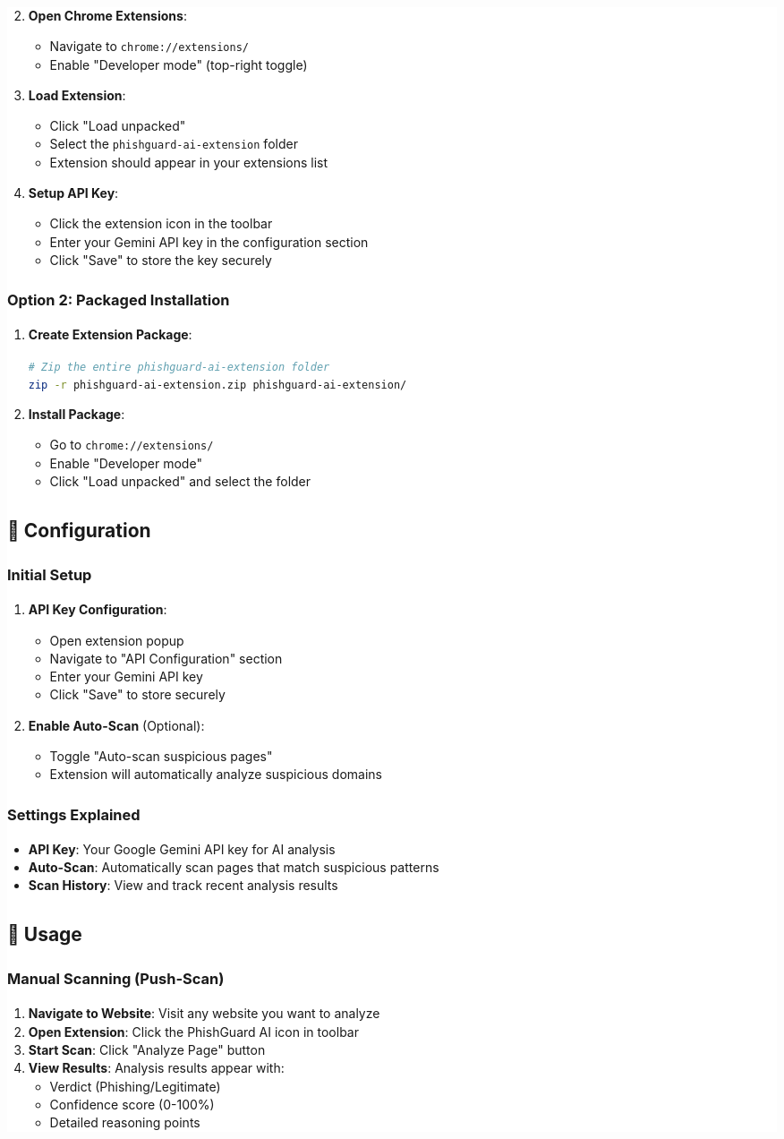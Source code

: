 2. **Open Chrome Extensions**:
   - Navigate to `chrome://extensions/`
   - Enable "Developer mode" (top-right toggle)

3. **Load Extension**:
   - Click "Load unpacked"
   - Select the `phishguard-ai-extension` folder
   - Extension should appear in your extensions list

4. **Setup API Key**:
   - Click the extension icon in the toolbar
   - Enter your Gemini API key in the configuration section
   - Click "Save" to store the key securely

### Option 2: Packaged Installation

1. **Create Extension Package**:
   ```bash
   # Zip the entire phishguard-ai-extension folder
   zip -r phishguard-ai-extension.zip phishguard-ai-extension/
   ```

2. **Install Package**:
   - Go to `chrome://extensions/`
   - Enable "Developer mode"
   - Click "Load unpacked" and select the folder

## 🔧 Configuration

### Initial Setup

1. **API Key Configuration**:
   - Open extension popup
   - Navigate to "API Configuration" section
   - Enter your Gemini API key
   - Click "Save" to store securely

2. **Enable Auto-Scan** (Optional):
   - Toggle "Auto-scan suspicious pages"
   - Extension will automatically analyze suspicious domains

### Settings Explained

- **API Key**: Your Google Gemini API key for AI analysis
- **Auto-Scan**: Automatically scan pages that match suspicious patterns
- **Scan History**: View and track recent analysis results

## 🎯 Usage

### Manual Scanning (Push-Scan)

1. **Navigate to Website**: Visit any website you want to analyze
2. **Open Extension**: Click the PhishGuard AI icon in toolbar
3. **Start Scan**: Click "Analyze Page" button
4. **View Results**: Analysis results appear with:
   - Verdict (Phishing/Legitimate)
   - Confidence score (0-100%)
   - Detailed reasoning points
